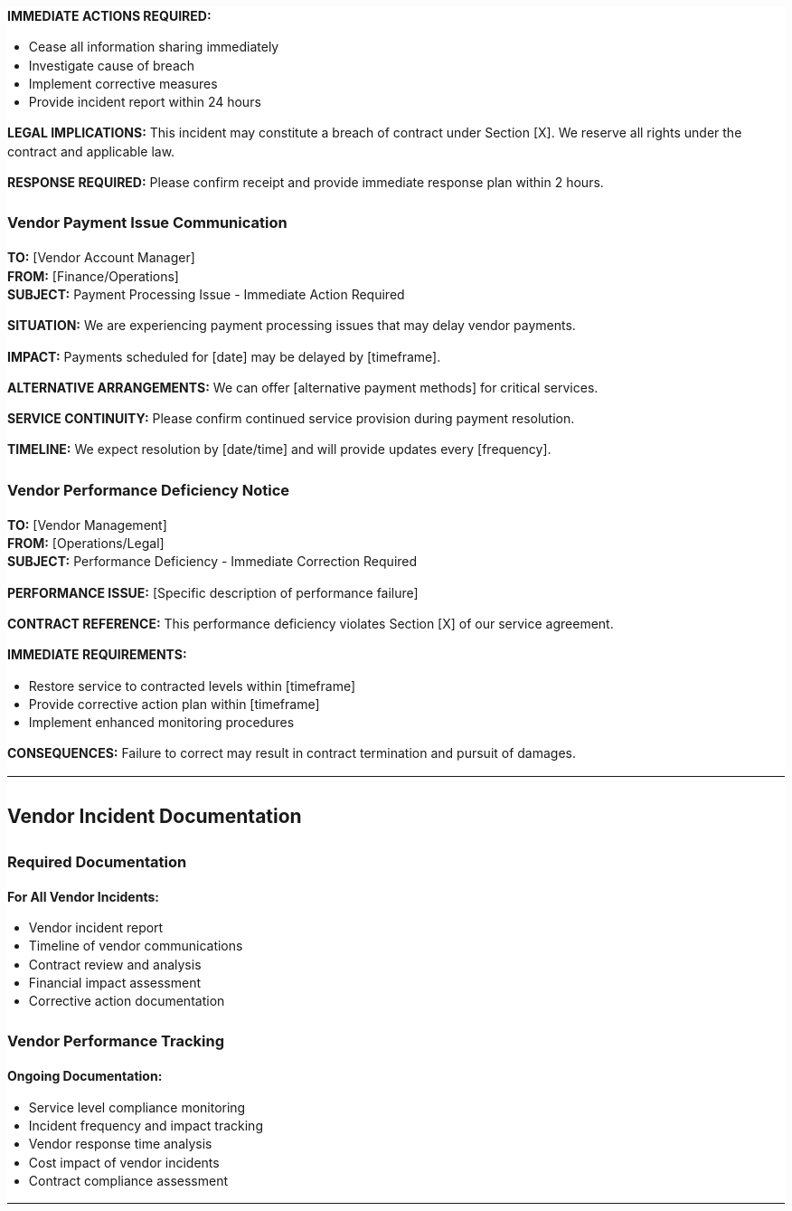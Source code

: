 **IMMEDIATE ACTIONS REQUIRED:**
- Cease all information sharing immediately
- Investigate cause of breach
- Implement corrective measures
- Provide incident report within 24 hours

**LEGAL IMPLICATIONS:** This incident may constitute a breach of contract under Section [X]. We reserve all rights under the contract and applicable law.

**RESPONSE REQUIRED:** Please confirm receipt and provide immediate response plan within 2 hours.

### Vendor Payment Issue Communication
**TO:** [Vendor Account Manager]  
**FROM:** [Finance/Operations]  
**SUBJECT:** Payment Processing Issue - Immediate Action Required

**SITUATION:** We are experiencing payment processing issues that may delay vendor payments.

**IMPACT:** Payments scheduled for [date] may be delayed by [timeframe].

**ALTERNATIVE ARRANGEMENTS:** We can offer [alternative payment methods] for critical services.

**SERVICE CONTINUITY:** Please confirm continued service provision during payment resolution.

**TIMELINE:** We expect resolution by [date/time] and will provide updates every [frequency].

### Vendor Performance Deficiency Notice
**TO:** [Vendor Management]  
**FROM:** [Operations/Legal]  
**SUBJECT:** Performance Deficiency - Immediate Correction Required

**PERFORMANCE ISSUE:** [Specific description of performance failure]

**CONTRACT REFERENCE:** This performance deficiency violates Section [X] of our service agreement.

**IMMEDIATE REQUIREMENTS:**
- Restore service to contracted levels within [timeframe]
- Provide corrective action plan within [timeframe]
- Implement enhanced monitoring procedures

**CONSEQUENCES:** Failure to correct may result in contract termination and pursuit of damages.

---

## Vendor Incident Documentation

### Required Documentation
**For All Vendor Incidents:**
- Vendor incident report
- Timeline of vendor communications
- Contract review and analysis
- Financial impact assessment
- Corrective action documentation

### Vendor Performance Tracking
**Ongoing Documentation:**
- Service level compliance monitoring
- Incident frequency and impact tracking
- Vendor response time analysis
- Cost impact of vendor incidents
- Contract compliance assessment

---